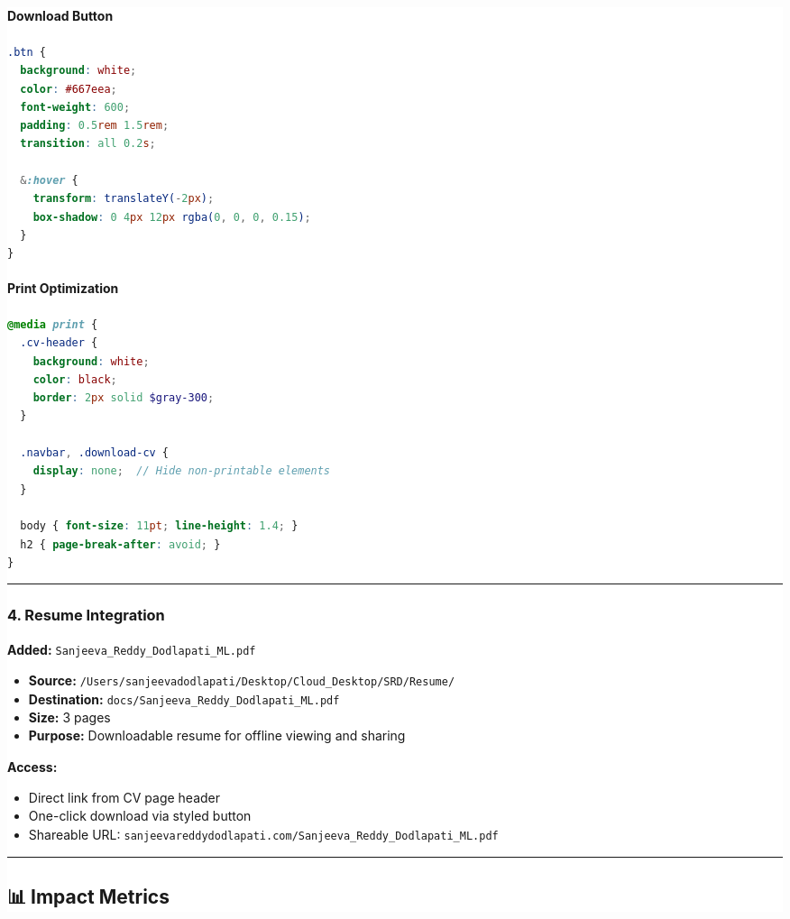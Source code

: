 #### Download Button
```scss
.btn {
  background: white;
  color: #667eea;
  font-weight: 600;
  padding: 0.5rem 1.5rem;
  transition: all 0.2s;
  
  &:hover {
    transform: translateY(-2px);
    box-shadow: 0 4px 12px rgba(0, 0, 0, 0.15);
  }
}
```

#### Print Optimization
```scss
@media print {
  .cv-header {
    background: white;
    color: black;
    border: 2px solid $gray-300;
  }
  
  .navbar, .download-cv {
    display: none;  // Hide non-printable elements
  }
  
  body { font-size: 11pt; line-height: 1.4; }
  h2 { page-break-after: avoid; }
}
```

---

### 4. Resume Integration

**Added:** `Sanjeeva_Reddy_Dodlapati_ML.pdf`
- **Source:** `/Users/sanjeevadodlapati/Desktop/Cloud_Desktop/SRD/Resume/`
- **Destination:** `docs/Sanjeeva_Reddy_Dodlapati_ML.pdf`
- **Size:** 3 pages
- **Purpose:** Downloadable resume for offline viewing and sharing

**Access:**
- Direct link from CV page header
- One-click download via styled button
- Shareable URL: `sanjeevareddydodlapati.com/Sanjeeva_Reddy_Dodlapati_ML.pdf`

---

## 📊 Impact Metrics
